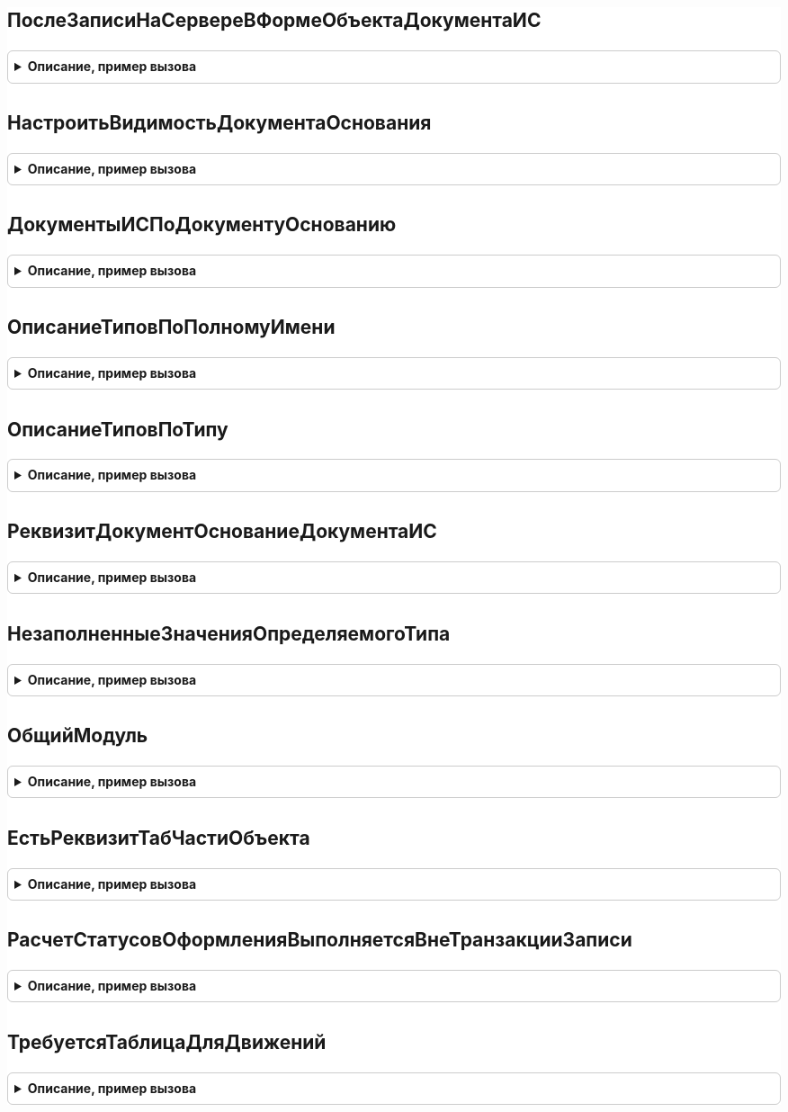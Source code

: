## ПослеЗаписиНаСервереВФормеОбъектаДокументаИС
<details style="margin: 1em 0; padding: 0.5em; border: 1px solid #ccc; border-radius: 6px;"><summary style="font-weight: bold; cursor: pointer;">Описание, пример вызова</summary></details>

## НастроитьВидимостьДокументаОснования
<details style="margin: 1em 0; padding: 0.5em; border: 1px solid #ccc; border-radius: 6px;"><summary style="font-weight: bold; cursor: pointer;">Описание, пример вызова</summary></details>

## ДокументыИСПоДокументуОснованию
<details style="margin: 1em 0; padding: 0.5em; border: 1px solid #ccc; border-radius: 6px;"><summary style="font-weight: bold; cursor: pointer;">Описание, пример вызова</summary></details>

## ОписаниеТиповПоПолномуИмени
<details style="margin: 1em 0; padding: 0.5em; border: 1px solid #ccc; border-radius: 6px;"><summary style="font-weight: bold; cursor: pointer;">Описание, пример вызова</summary></details>

## ОписаниеТиповПоТипу
<details style="margin: 1em 0; padding: 0.5em; border: 1px solid #ccc; border-radius: 6px;"><summary style="font-weight: bold; cursor: pointer;">Описание, пример вызова</summary></details>

## РеквизитДокументОснованиеДокументаИС
<details style="margin: 1em 0; padding: 0.5em; border: 1px solid #ccc; border-radius: 6px;"><summary style="font-weight: bold; cursor: pointer;">Описание, пример вызова</summary></details>

## НезаполненныеЗначенияОпределяемогоТипа
<details style="margin: 1em 0; padding: 0.5em; border: 1px solid #ccc; border-radius: 6px;"><summary style="font-weight: bold; cursor: pointer;">Описание, пример вызова</summary></details>

## ОбщийМодуль
<details style="margin: 1em 0; padding: 0.5em; border: 1px solid #ccc; border-radius: 6px;"><summary style="font-weight: bold; cursor: pointer;">Описание, пример вызова</summary></details>

## ЕстьРеквизитТабЧастиОбъекта
<details style="margin: 1em 0; padding: 0.5em; border: 1px solid #ccc; border-radius: 6px;"><summary style="font-weight: bold; cursor: pointer;">Описание, пример вызова</summary></details>

## РасчетСтатусовОформленияВыполняетсяВнеТранзакцииЗаписи
<details style="margin: 1em 0; padding: 0.5em; border: 1px solid #ccc; border-radius: 6px;"><summary style="font-weight: bold; cursor: pointer;">Описание, пример вызова</summary></details>

## ТребуетсяТаблицаДляДвижений
<details style="margin: 1em 0; padding: 0.5em; border: 1px solid #ccc; border-radius: 6px;"><summary style="font-weight: bold; cursor: pointer;">Описание, пример вызова</summary></details>

